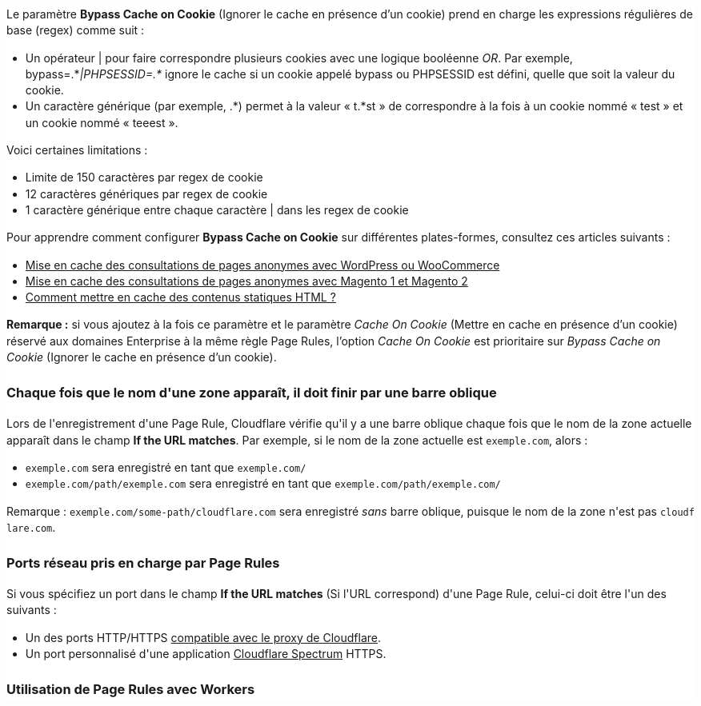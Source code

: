 Le paramètre **Bypass Cache on Cookie** (Ignorer le cache en présence d’un cookie) prend en charge les expressions régulières de base (regex) comme suit :

-   Un opérateur | pour faire correspondre plusieurs cookies avec une logique booléenne _OR_. Par exemple, bypass=.\*_|PHPSESSID=.\*_ ignore le cache si un cookie appelé bypass ou PHPSESSID est défini, quelle que soit la valeur du cookie.
-   Un caractère générique (par exemple, .\*) permet à la valeur « t.\*st » de correspondre à la fois à un cookie nommé « test » et un cookie nommé « teeest ».

Voici certaines limitations :

-   Limite de 150 caractères par regex de cookie
-   12 caractères génériques par regex de cookie
-   1 caractère générique entre chaque caractère | dans les regex de cookie

Pour apprendre comment configurer **Bypass Cache on Cookie** sur différentes plates-formes, consultez ces articles suivants :

-   [Mise en cache des consultations de pages anonymes avec WordPress ou WooCommerce](https://support.cloudflare.com/hc/articles/236166048)
-   [Mise en cache des consultations de pages anonymes avec Magento 1 et Magento 2](https://support.cloudflare.com/hc/articles/236168808)
-   [Comment mettre en cache des contenus statiques HTML ?](https://support.cloudflare.com/hc/articles/202775670)

**Remarque :** si vous ajoutez à la fois ce paramètre et le paramètre _Cache On Cookie_ (Mettre en cache en présence d’un cookie) réservé aux domaines Enterprise à la même règle Page Rules, l’option _Cache On Cookie_ est prioritaire sur _Bypass Cache on Cookie_ (Ignorer le cache en présence d’un cookie).

### Chaque fois que le nom d'une zone apparaît, il doit finir par une barre oblique

Lors de l'enregistrement d'une Page Rule, Cloudflare vérifie qu'il y a une barre oblique chaque fois que le nom de la zone actuelle apparaît dans le champ **If the URL matches**. Par exemple, si le nom de la zone actuelle est `exemple.com`, alors :

-   `exemple.com` sera enregistré en tant que `exemple.com/`
-   `exemple.com/path/exemple.com` sera enregistré en tant que `exemple.com/path/exemple.com/`

Remarque : `exemple.com/some-path/cloudflare.com` sera enregistré _sans_ barre oblique, puisque le nom de la zone n'est pas `cloudflare.com`.

### Ports réseau pris en charge par Page Rules

Si vous spécifiez un port dans le champ **If the URL matches** (Si l'URL correspond) d'une Page Rule, celui-ci doit être l'un des suivants :

-   Un des ports HTTP/HTTPS [compatible avec le proxy de Cloudflare](https://developers.cloudflare.com/fundamentals/get-started/reference/network-ports/#network-ports-compatible-with-cloudflares-proxy).
-   Un port personnalisé d'une application [Cloudflare Spectrum](https://developers.cloudflare.com/spectrum/) HTTPS.

### Utilisation de Page Rules avec Workers
